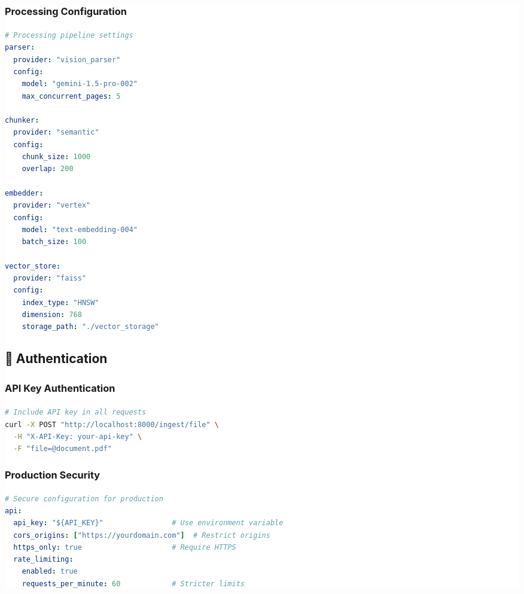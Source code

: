 ### **Processing Configuration**
```yaml
# Processing pipeline settings
parser:
  provider: "vision_parser"
  config:
    model: "gemini-1.5-pro-002"
    max_concurrent_pages: 5

chunker:
  provider: "semantic"
  config:
    chunk_size: 1000
    overlap: 200

embedder:
  provider: "vertex"
  config:
    model: "text-embedding-004"
    batch_size: 100

vector_store:
  provider: "faiss"
  config:
    index_type: "HNSW"
    dimension: 768
    storage_path: "./vector_storage"
```

## 🔐 Authentication

### **API Key Authentication**
```bash
# Include API key in all requests
curl -X POST "http://localhost:8000/ingest/file" \
  -H "X-API-Key: your-api-key" \
  -F "file=@document.pdf"
```

### **Production Security**
```yaml
# Secure configuration for production
api:
  api_key: "${API_KEY}"                # Use environment variable
  cors_origins: ["https://yourdomain.com"]  # Restrict origins
  https_only: true                     # Require HTTPS
  rate_limiting:
    enabled: true
    requests_per_minute: 60            # Stricter limits
```
